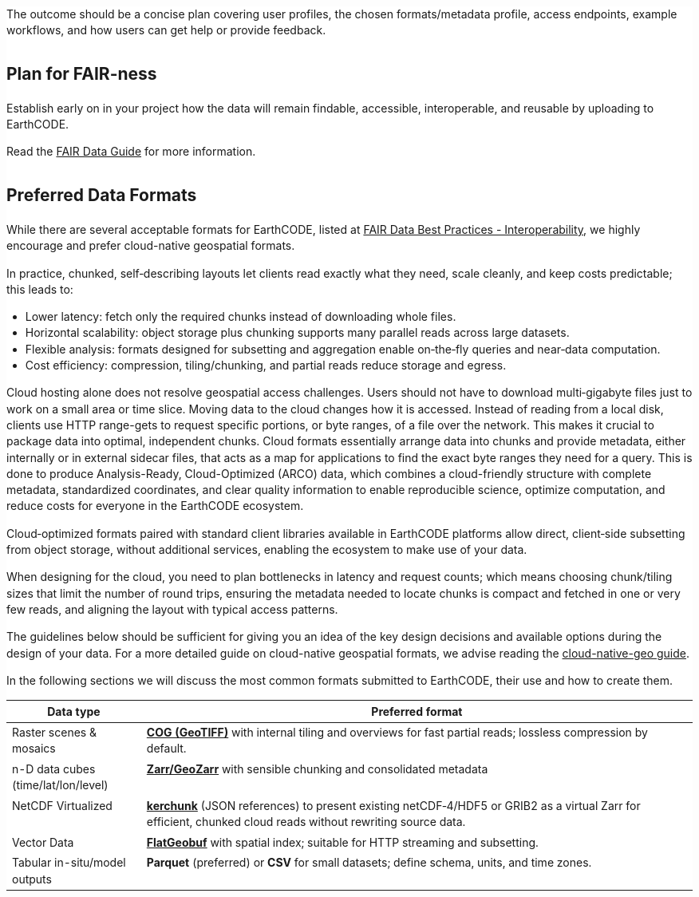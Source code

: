 The outcome should be a concise plan covering user profiles, the chosen formats/metadata profile, access endpoints, example workflows, and how users can get help or provide feedback.

## Plan for FAIR-ness
Establish early on in your project how the data will remain findable, accessible, interoperable, and reusable by uploading to EarthCODE.

Read the [FAIR Data Guide](/pages/Community%20and%20Best%20Practices/FAIR%20and%20Open%20Science%20Best%20Practices/Data.md) for more information.

## Preferred Data Formats
While there are several acceptable formats for EarthCODE, listed at [FAIR Data Best Practices - Interoperability](/pages/Community%20and%20Best%20Practices/FAIR%20and%20Open%20Science%20Best%20Practices/Data#interoperability), we highly encourage and prefer cloud-native geospatial formats.

In practice, chunked, self‑describing layouts let clients read exactly what they need, scale cleanly, and keep costs predictable; this leads to:
- Lower latency: fetch only the required chunks instead of downloading whole files.
- Horizontal scalability: object storage plus chunking supports many parallel reads across large datasets.
- Flexible analysis: formats designed for subsetting and aggregation enable on‑the‑fly queries and near‑data computation.
- Cost efficiency: compression, tiling/chunking, and partial reads reduce storage and egress.

Cloud hosting alone does not resolve geospatial access challenges. Users should not have to download multi‑gigabyte files just to work on a small area or time slice. Moving data to the cloud changes how it is accessed. Instead of reading from a local disk, clients use HTTP range-gets to request specific portions, or byte ranges, of a file over the network. This makes it crucial to package data into optimal, independent chunks. Cloud formats essentially arrange data into chunks and provide metadata, either internally or in external sidecar files, that acts as a map for applications to find the exact byte ranges they need for a query. This is done to produce Analysis-Ready, Cloud-Optimized (ARCO) data, which combines a cloud-friendly structure with complete metadata, standardized coordinates, and clear quality information to enable reproducible science, optimize computation, and reduce costs for everyone in the EarthCODE ecosystem.

Cloud‑optimized formats paired with standard client libraries available in EarthCODE platforms allow direct, client‑side subsetting from object storage, without additional services, enabling the ecosystem to make use of your data.

When designing for the cloud, you need to plan bottlenecks in latency and request counts; which means choosing chunk/tiling sizes that limit the number of round trips, ensuring the metadata needed to locate chunks is compact and fetched in one or very few reads, and aligning the layout with typical access patterns.

The guidelines below should be sufficient for giving you an idea of the key design decisions and available options during the design of your data. For a more detailed guide on cloud-native geospatial formats, we advise reading the [cloud-native-geo guide](https://guide.cloudnativegeo.org/).

In the following sections we will discuss the most common formats submitted to EarthCODE, their use and how to create them.

| Data type | Preferred format |
|---|---|
| Raster scenes & mosaics | [**COG (GeoTIFF)**](./COG.md) with internal tiling and overviews for fast partial reads; lossless compression by default. |
| n-D data cubes (time/lat/lon/level) | [**Zarr/GeoZarr**](./zarr.md) with sensible chunking and consolidated metadata |
| NetCDF Virtualized | [**kerchunk**](./Kerchunk.md) (JSON references) to present existing netCDF‑4/HDF5 or GRIB2 as a virtual Zarr for efficient, chunked cloud reads without rewriting source data. |
| Vector Data | [**FlatGeobuf**](./flatgeobuff.md) with spatial index; suitable for HTTP streaming and subsetting. |
| Tabular in-situ/model outputs | **Parquet** (preferred) or **CSV** for small datasets; define schema, units, and time zones. |
